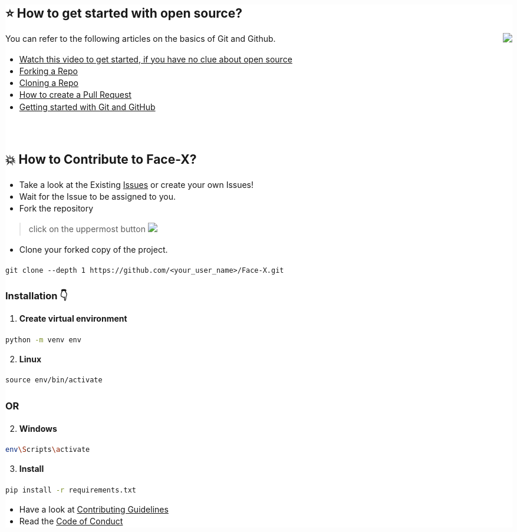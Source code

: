 

## ⭐ How to get started with open source?
<img src="https://github.com/Vi1234sh12/Face-X/blob/master/.github/Assests/isometric.png" height="290px" align="right"/>

You can refer to the following articles on the basics of Git and Github.

- [Watch this video to get started, if you have no clue about open source](https://youtu.be/SYtPC9tHYyQ)
- [Forking a Repo](https://help.github.com/en/github/getting-started-with-github/fork-a-repo)
- [Cloning a Repo](https://help.github.com/en/desktop/contributing-to-projects/creating-a-pull-request)
- [How to create a Pull Request](https://opensource.com/article/19/7/create-pull-request-github)
- [Getting started with Git and GitHub](https://towardsdatascience.com/getting-started-with-git-and-github-6fcd0f2d4ac6)

</br>

## 💥 How to Contribute to Face-X?

- Take a look at the Existing [Issues](https://github.com/akshitagupta15june/Face-X/issues) or create your own Issues!
- Wait for the Issue to be assigned to you.
- Fork the repository
>click on the uppermost button <img src="https://github.com/Vinamrata1086/Face-X/blob/master/Recognition-Algorithms/Facial%20Recognition%20using%20LBPH/images/fork.png" width=50>
- Clone your forked copy of the project.

```
git clone --depth 1 https://github.com/<your_user_name>/Face-X.git
```

### Installation 👇

1. **Create virtual environment**

```bash
python -m venv env
``` 

2. **Linux**
```
source env/bin/activate
```

### OR

2. **Windows**
```bash
env\Scripts\activate
```

3. **Install**

```bash
pip install -r requirements.txt
```
- Have a look at [Contributing Guidelines](https://github.com/akshitagupta15june/Face-X/blob/master/CONTRIBUTING.md)
- Read the [Code of Conduct](https://github.com/akshitagupta15june/Face-X/blob/master/CODE_OF_CONDUCT.md)
